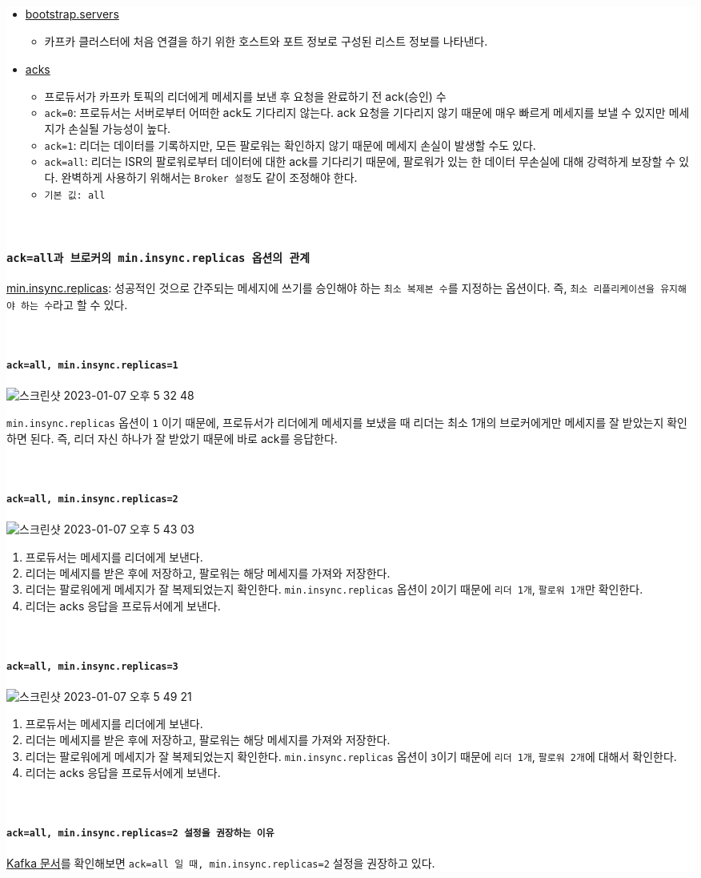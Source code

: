 - [bootstrap.servers](https://kafka.apache.org/documentation/#producerconfigs_bootstrap.servers)
  - 카프카 클러스터에 처음 연결을 하기 위한 호스트와 포트 정보로 구성된 리스트 정보를 나타낸다.

- [acks](https://kafka.apache.org/documentation/#producerconfigs_acks)
  - 프로듀서가 카프카 토픽의 리더에게 메세지를 보낸 후 요청을 완료하기 전 ack(승인) 수
  - `ack=0`: 프로듀서는 서버로부터 어떠한 ack도 기다리지 않는다. ack 요청을 기다리지 않기 때문에 매우 빠르게 메세지를 보낼 수 있지만 메세지가 손실될 가능성이 높다.
  - `ack=1`: 리더는 데이터를 기록하지만, 모든 팔로워는 확인하지 않기 때문에 메세지 손실이 발생할 수도 있다.
  - `ack=all`: 리더는 ISR의 팔로워로부터 데이터에 대한 ack를 기다리기 때문에, 팔로워가 있는 한 데이터 무손실에 대해 강력하게 보장할 수 있다. 완벽하게 사용하기 위해서는 `Broker 설정`도 같이 조정해야 한다.
  - `기본 깂: all`

<br>

### `ack=all과 브로커의 min.insync.replicas 옵션의 관계`

[min.insync.replicas](https://kafka.apache.org/documentation/#brokerconfigs_min.insync.replicas): 성공적인 것으로 간주되는 메세지에 쓰기를 승인해야 하는 `최소 복제본 수`를 지정하는 옵션이다. 즉, `최소 리플리케이션을 유지해야 하는 수`라고 할 수 있다.

<br>

#### `ack=all, min.insync.replicas=1`

<img width="610" alt="스크린샷 2023-01-07 오후 5 32 48" src="https://user-images.githubusercontent.com/45676906/211141530-4f964427-8d8d-4760-92af-73af12bddd36.png">

`min.insync.replicas` 옵션이 `1` 이기 때문에, 프로듀서가 리더에게 메세지를 보냈을 때 리더는 최소 1개의 브로커에게만 메세지를 잘 받았는지 확인하면 된다. 즉, 리더 자신 하나가 잘 받았기 때문에 바로 ack를 응답한다.

<br>

#### `ack=all, min.insync.replicas=2`

<img width="809" alt="스크린샷 2023-01-07 오후 5 43 03" src="https://user-images.githubusercontent.com/45676906/211141989-3d3b4e54-491d-4259-a167-67fab09ab38e.png">

1. 프로듀서는 메세지를 리더에게 보낸다.
2. 리더는 메세지를 받은 후에 저장하고, 팔로워는 해당 메세지를 가져와 저장한다.
3. 리더는 팔로워에게 메세지가 잘 복제되었는지 확인한다. `min.insync.replicas` 옵션이 `2`이기 때문에 `리더 1개`, `팔로워 1개`만 확인한다.
4. 리더는 acks 응답을 프로듀서에게 보낸다.

<br>

#### `ack=all, min.insync.replicas=3`

<img width="837" alt="스크린샷 2023-01-07 오후 5 49 21" src="https://user-images.githubusercontent.com/45676906/211142238-ef4c58a3-d488-41f5-9ebb-4663d9643feb.png">

1. 프로듀서는 메세지를 리더에게 보낸다.
2. 리더는 메세지를 받은 후에 저장하고, 팔로워는 해당 메세지를 가져와 저장한다.
3. 리더는 팔로워에게 메세지가 잘 복제되었는지 확인한다. `min.insync.replicas` 옵션이 `3`이기 때문에 `리더 1개`, `팔로워 2개`에 대해서 확인한다.
4. 리더는 acks 응답을 프로듀서에게 보낸다.

<br>

#### `ack=all, min.insync.replicas=2 설정을 권장하는 이유`

[Kafka 문서](https://www.conduktor.io/kafka/kafka-topic-configuration-min-insync-replicas)를 확인해보면 `ack=all 일 때, min.insync.replicas=2` 설정을 권장하고 있다.
